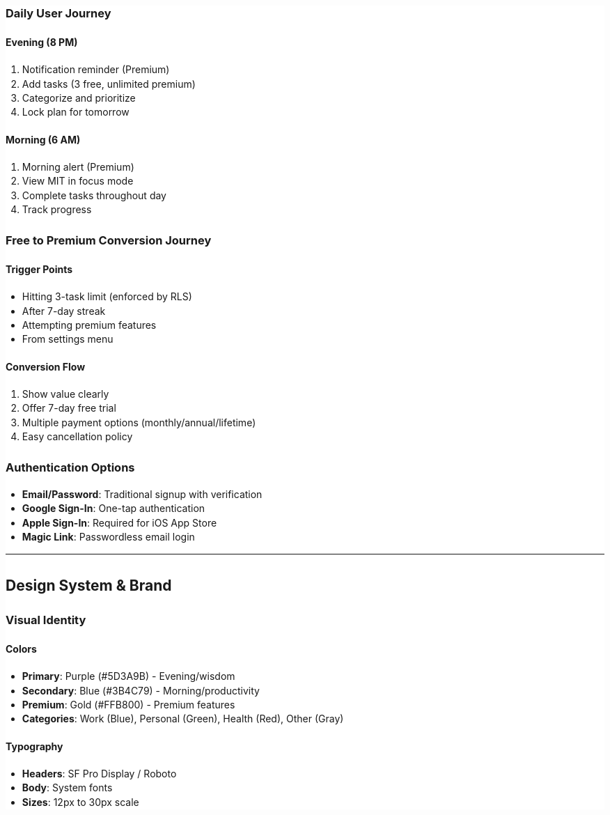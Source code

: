 ### Daily User Journey

#### Evening (8 PM)
1. Notification reminder (Premium)
2. Add tasks (3 free, unlimited premium)
3. Categorize and prioritize
4. Lock plan for tomorrow

#### Morning (6 AM)
1. Morning alert (Premium)
2. View MIT in focus mode
3. Complete tasks throughout day
4. Track progress

### Free to Premium Conversion Journey

#### Trigger Points
- Hitting 3-task limit (enforced by RLS)
- After 7-day streak
- Attempting premium features
- From settings menu

#### Conversion Flow
1. Show value clearly
2. Offer 7-day free trial
3. Multiple payment options (monthly/annual/lifetime)
4. Easy cancellation policy

### Authentication Options
- **Email/Password**: Traditional signup with verification
- **Google Sign-In**: One-tap authentication
- **Apple Sign-In**: Required for iOS App Store
- **Magic Link**: Passwordless email login

---

## Design System & Brand

### Visual Identity

#### Colors
- **Primary**: Purple (#5D3A9B) - Evening/wisdom
- **Secondary**: Blue (#3B4C79) - Morning/productivity
- **Premium**: Gold (#FFB800) - Premium features
- **Categories**: Work (Blue), Personal (Green), Health (Red), Other (Gray)

#### Typography
- **Headers**: SF Pro Display / Roboto
- **Body**: System fonts
- **Sizes**: 12px to 30px scale
